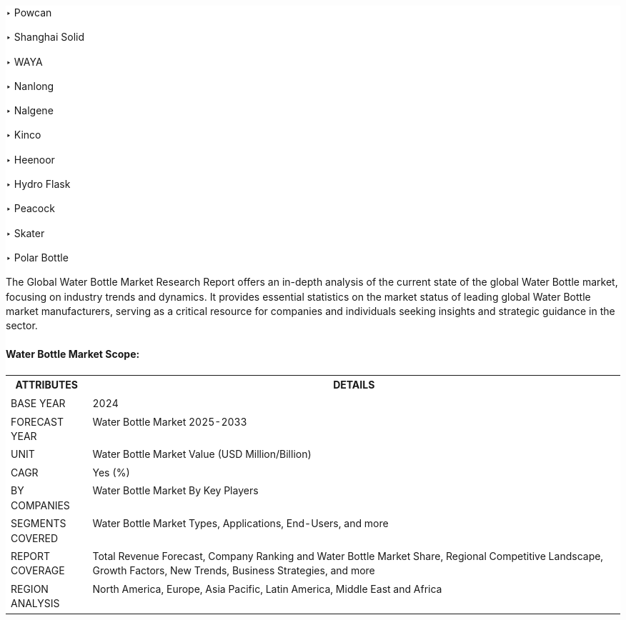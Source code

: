 ‣ Powcan

‣ Shanghai Solid

‣ WAYA

‣ Nanlong

‣ Nalgene

‣ Kinco

‣ Heenoor

‣ Hydro Flask

‣ Peacock

‣ Skater

‣ Polar Bottle

The Global Water Bottle Market Research Report offers an in-depth analysis of the current state of the global Water Bottle market, focusing on industry trends and dynamics. It provides essential statistics on the market status of leading global Water Bottle market manufacturers, serving as a critical resource for companies and individuals seeking insights and strategic guidance in the sector.

<h4>Water Bottle Market Scope:</h4>
<table>
<tr>
<th>ATTRIBUTES</th>
<th>DETAILS</th>
</tr>
<tr>
<td>BASE YEAR</td>
<td>2024</td>
</tr>
<tr>
<td>FORECAST YEAR</td>
<td>Water Bottle Market 2025-2033</td>
</tr>
<tr>
<td>UNIT</td>
<td>Water Bottle Market Value (USD Million/Billion)</td>
<tr>
<td>CAGR</td>
<td>Yes (%)</td>
</tr>
</tr>
<tr>
<td>BY COMPANIES</td>
<td>Water Bottle Market By Key Players</td>
</tr>
<tr>
<td>SEGMENTS COVERED</td>
<td>Water Bottle Market Types, Applications, End-Users, and more</td>
</tr>
<tr>
<td>REPORT COVERAGE</td>
<td>Total Revenue Forecast, Company Ranking and Water Bottle Market Share, Regional Competitive Landscape, Growth Factors, New Trends, Business Strategies, and more</td>
</tr>
<tr>
<td>REGION ANALYSIS</td>
<td>North America, Europe, Asia Pacific, Latin America, Middle East and Africa</td>
</tr>
</table>

